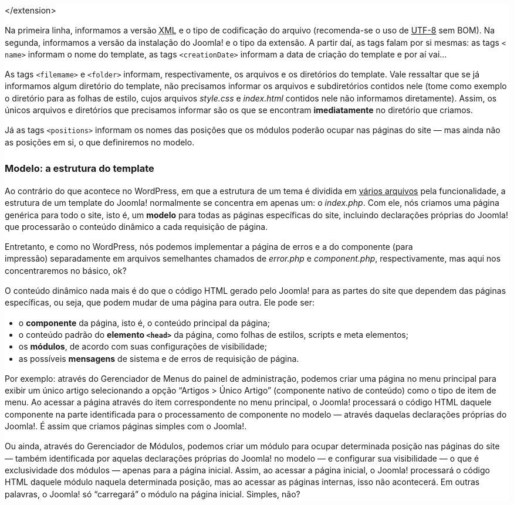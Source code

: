&lt;/extension&gt;</pre>

Na primeira linha, informamos&nbsp;a versão <abbr style="cursor: help" title="eXtensible Markup Language">XML</abbr> e o tipo de codificação do arquivo (recomenda-se&nbsp;o uso de&nbsp;<a title="HTML: Encode UTF-8" href="http://tableless.com.br/html-encode-utf-8/" target="_blank">UTF-8</a> sem BOM). Na segunda, informamos&nbsp;a versão da instalação do Joomla!&nbsp;e&nbsp;o tipo da extensão.&nbsp;A partir daí, as tags falam por si mesmas: as tags `<name>` informam o nome do template, as tags `<creationDate>` informam a data de criação do template e por aí vai&#8230;

As tags&nbsp;`<filemame>`&nbsp;e&nbsp;`<folder>`&nbsp;informam, respectivamente, os arquivos e os diretórios do template. Vale ressaltar que se já informamos algum diretório do template, não precisamos informar os arquivos e subdiretórios contidos nele (tome como exemplo o diretório para as folhas de estilo, cujos arquivos _style.css_ e _index.html_&nbsp;contidos nele não&nbsp;informamos&nbsp;diretamente). Assim, os únicos arquivos e diretórios&nbsp;que precisamos informar são os que se encontram **imediatamente** no diretório que criamos.

Já as&nbsp;tags `<positions>` informam os nomes das&nbsp;posições que os módulos poderão ocupar nas páginas do&nbsp;site&nbsp;—&nbsp;mas ainda não as posições em si, o que definiremos&nbsp;no modelo.

### Modelo:&nbsp;a&nbsp;estrutura do&nbsp;template

Ao contrário do que acontece no&nbsp;WordPress, em que a estrutura de um tema é&nbsp;dividida em <a title="Hierarquia de arquivos do WordPress" href="http://tableless.com.br/hierarquia-de-arquivos-do-wordpress/" target="_blank">vários arquivos</a>&nbsp;pela funcionalidade, a estrutura de um template do Joomla! normalmente&nbsp;se concentra em apenas um: o _index.php_. Com ele, nós criamos uma página genérica para todo o site, isto é, um **modelo** para todas as páginas específicas do site, incluindo declarações próprias&nbsp;do Joomla! que processarão o conteúdo dinâmico a cada requisição de página.

Entretanto, e como no WordPress, nós podemos implementar a página de erros e a do componente (para impressão)&nbsp;separadamente&nbsp;em&nbsp;arquivos semelhantes chamados de&nbsp;_error.php_ e _component.php_, respectivamente, mas aqui nos concentraremos no básico, ok?

O&nbsp;conteúdo dinâmico&nbsp;nada mais é do que o&nbsp;código&nbsp;HTML gerado pelo Joomla! para as partes do site que dependem das páginas específicas, ou seja, que podem mudar de uma página para outra. Ele&nbsp;pode ser:

  * o&nbsp;**componente**&nbsp;da página, isto é, o conteúdo principal da página;
  * o conteúdo padrão do **elemento `<head>`**&nbsp;da página, como folhas de estilos, scripts e meta elementos;
  * os **módulos**, de acordo com suas configurações de visibilidade;
  * as possíveis&nbsp;**mensagens** de sistema e de erros de&nbsp;requisição de página.

Por exemplo: através do Gerenciador de Menus do painel de administração, podemos&nbsp;criar uma página no menu principal&nbsp;para exibir um único artigo&nbsp;selecionando a opção &#8220;Artigos > Único Artigo&#8221; (componente nativo de conteúdo) como o tipo de item de menu. Ao acessar a página através do item correspondente no menu principal, o Joomla! processará o código HTML daquele componente na parte identificada para o processamento de&nbsp;componente no modelo —&nbsp;através daquelas declarações próprias&nbsp;do Joomla!. É assim que criamos páginas simples com o&nbsp;Joomla!.

Ou ainda,&nbsp;através do Gerenciador de Módulos, podemos criar um módulo para ocupar determinada&nbsp;posição&nbsp;nas páginas do site — também identificada por aquelas declarações próprias&nbsp;do Joomla! no&nbsp;modelo — e configurar sua visibilidade — o que é exclusividade dos módulos&nbsp;— apenas para a&nbsp;página inicial. Assim, ao&nbsp;acessar a página inicial,&nbsp;o Joomla! processará&nbsp;o código HTML daquele módulo naquela determinada posição, mas ao&nbsp;acessar as páginas internas, isso não acontecerá.&nbsp;Em outras palavras, o Joomla! só &#8220;carregará&#8221; o módulo na página inicial. Simples, não?
